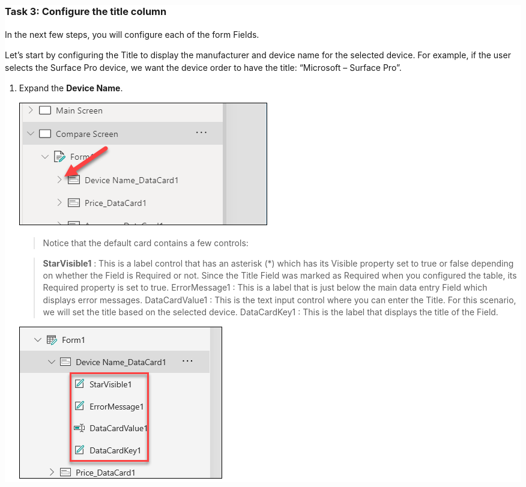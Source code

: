 ### Task 3: Configure the title column

In the next few steps, you will configure each of the form Fields.

Let’s start by configuring the Title to display the manufacturer and device name for the selected device. For example, if the
user selects the Surface Pro device, we want the device order to have the title: “Microsoft – Surface Pro”.

1. Expand the **Device Name**.

   ![](./images/Module2/image70.png)

   > Notice that the default card contains a few controls:
   
   > **StarVisible1** : This is a label control that has an asterisk (*) which has its Visible property set to true or false depending
on whether the Field is Required or not. Since the Title Field was marked as Required when you configured the table,
its Required property is set to true.
ErrorMessage1 : This is a label that is just below the main data entry Field which displays error messages.
DataCardValue1 : This is the text input control where you can enter the Title. For this scenario, we will set the title
based on the selected device.
DataCardKey1 : This is the label that displays the title of the Field.

    
   ![](./images/Module2/image71.png)
